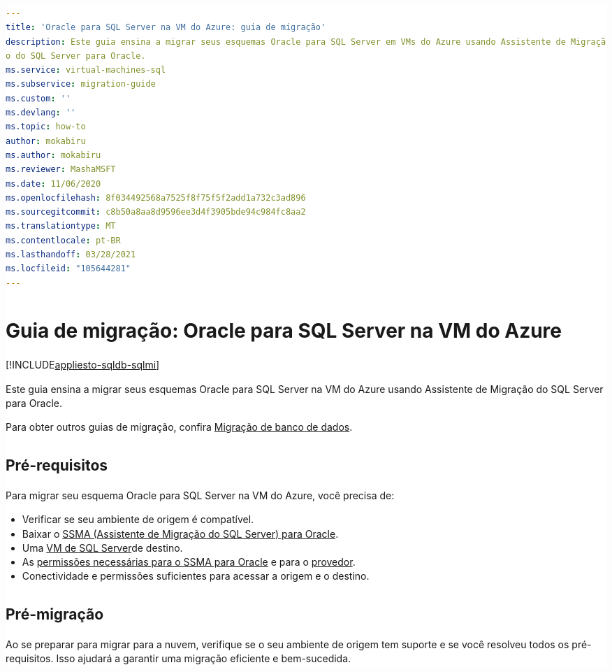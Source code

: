 ```yaml
---
title: 'Oracle para SQL Server na VM do Azure: guia de migração'
description: Este guia ensina a migrar seus esquemas Oracle para SQL Server em VMs do Azure usando Assistente de Migração do SQL Server para Oracle.
ms.service: virtual-machines-sql
ms.subservice: migration-guide
ms.custom: ''
ms.devlang: ''
ms.topic: how-to
author: mokabiru
ms.author: mokabiru
ms.reviewer: MashaMSFT
ms.date: 11/06/2020
ms.openlocfilehash: 8f034492568a7525f8f75f5f2add1a732c3ad896
ms.sourcegitcommit: c8b50a8aa8d9596ee3d4f3905bde94c984fc8aa2
ms.translationtype: MT
ms.contentlocale: pt-BR
ms.lasthandoff: 03/28/2021
ms.locfileid: "105644281"
---
```

# <a name="migration-guide-oracle-to-sql-server-on-azure-vm"></a>Guia de migração: Oracle para SQL Server na VM do Azure
[!INCLUDE[appliesto-sqldb-sqlmi](../../includes/appliesto-sqldb.md)]

Este guia ensina a migrar seus esquemas Oracle para SQL Server na VM do Azure usando Assistente de Migração do SQL Server para Oracle. 

Para obter outros guias de migração, confira [Migração de banco de dados](https://docs.microsoft.com/data-migration). 

## <a name="prerequisites"></a>Pré-requisitos 

Para migrar seu esquema Oracle para SQL Server na VM do Azure, você precisa de:

- Verificar se seu ambiente de origem é compatível.
- Baixar o [SSMA (Assistente de Migração do SQL Server) para Oracle](https://www.microsoft.com/en-us/download/details.aspx?id=54258).
- Uma [VM de SQL Server](../../virtual-machines/windows/sql-vm-create-portal-quickstart.md)de destino.
- As [permissões necessárias para o SSMA para Oracle](/sql/ssma/oracle/connecting-to-oracle-database-oracletosql) e para o [provedor](/sql/ssma/oracle/connect-to-oracle-oracletosql).
- Conectividade e permissões suficientes para acessar a origem e o destino. 


## <a name="pre-migration"></a>Pré-migração

Ao se preparar para migrar para a nuvem, verifique se o seu ambiente de origem tem suporte e se você resolveu todos os pré-requisitos. Isso ajudará a garantir uma migração eficiente e bem-sucedida.

